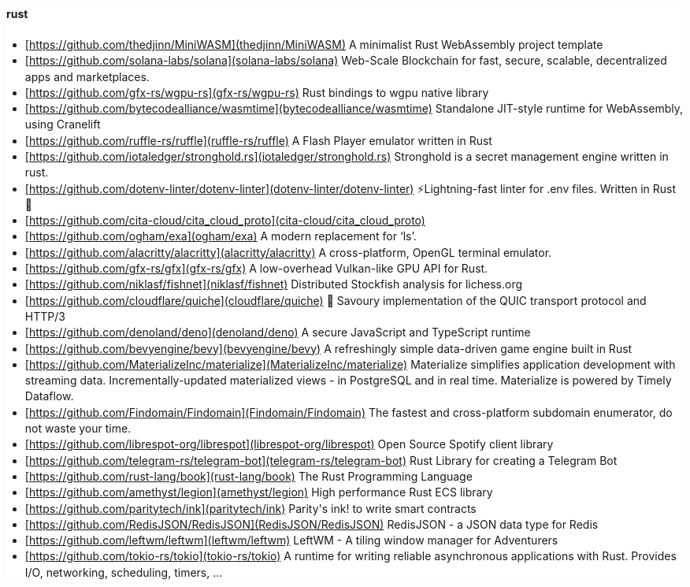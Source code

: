 
#### rust
* [https://github.com/thedjinn/MiniWASM](thedjinn/MiniWASM) A minimalist Rust WebAssembly project template
* [https://github.com/solana-labs/solana](solana-labs/solana) Web-Scale Blockchain for fast, secure, scalable, decentralized apps and marketplaces.
* [https://github.com/gfx-rs/wgpu-rs](gfx-rs/wgpu-rs) Rust bindings to wgpu native library
* [https://github.com/bytecodealliance/wasmtime](bytecodealliance/wasmtime) Standalone JIT-style runtime for WebAssembly, using Cranelift
* [https://github.com/ruffle-rs/ruffle](ruffle-rs/ruffle) A Flash Player emulator written in Rust
* [https://github.com/iotaledger/stronghold.rs](iotaledger/stronghold.rs) Stronghold is a secret management engine written in rust.
* [https://github.com/dotenv-linter/dotenv-linter](dotenv-linter/dotenv-linter) ⚡️Lightning-fast linter for .env files. Written in Rust 🦀
* [https://github.com/cita-cloud/cita_cloud_proto](cita-cloud/cita_cloud_proto)
* [https://github.com/ogham/exa](ogham/exa) A modern replacement for ‘ls’.
* [https://github.com/alacritty/alacritty](alacritty/alacritty) A cross-platform, OpenGL terminal emulator.
* [https://github.com/gfx-rs/gfx](gfx-rs/gfx) A low-overhead Vulkan-like GPU API for Rust.
* [https://github.com/niklasf/fishnet](niklasf/fishnet) Distributed Stockfish analysis for lichess.org
* [https://github.com/cloudflare/quiche](cloudflare/quiche) 🥧 Savoury implementation of the QUIC transport protocol and HTTP/3
* [https://github.com/denoland/deno](denoland/deno) A secure JavaScript and TypeScript runtime
* [https://github.com/bevyengine/bevy](bevyengine/bevy) A refreshingly simple data-driven game engine built in Rust
* [https://github.com/MaterializeInc/materialize](MaterializeInc/materialize) Materialize simplifies application development with streaming data. Incrementally-updated materialized views - in PostgreSQL and in real time. Materialize is powered by Timely Dataflow.
* [https://github.com/Findomain/Findomain](Findomain/Findomain) The fastest and cross-platform subdomain enumerator, do not waste your time.
* [https://github.com/librespot-org/librespot](librespot-org/librespot) Open Source Spotify client library
* [https://github.com/telegram-rs/telegram-bot](telegram-rs/telegram-bot) Rust Library for creating a Telegram Bot
* [https://github.com/rust-lang/book](rust-lang/book) The Rust Programming Language
* [https://github.com/amethyst/legion](amethyst/legion) High performance Rust ECS library
* [https://github.com/paritytech/ink](paritytech/ink) Parity's ink! to write smart contracts
* [https://github.com/RedisJSON/RedisJSON](RedisJSON/RedisJSON) RedisJSON - a JSON data type for Redis
* [https://github.com/leftwm/leftwm](leftwm/leftwm) LeftWM - A tiling window manager for Adventurers
* [https://github.com/tokio-rs/tokio](tokio-rs/tokio) A runtime for writing reliable asynchronous applications with Rust. Provides I/O, networking, scheduling, timers, ...
